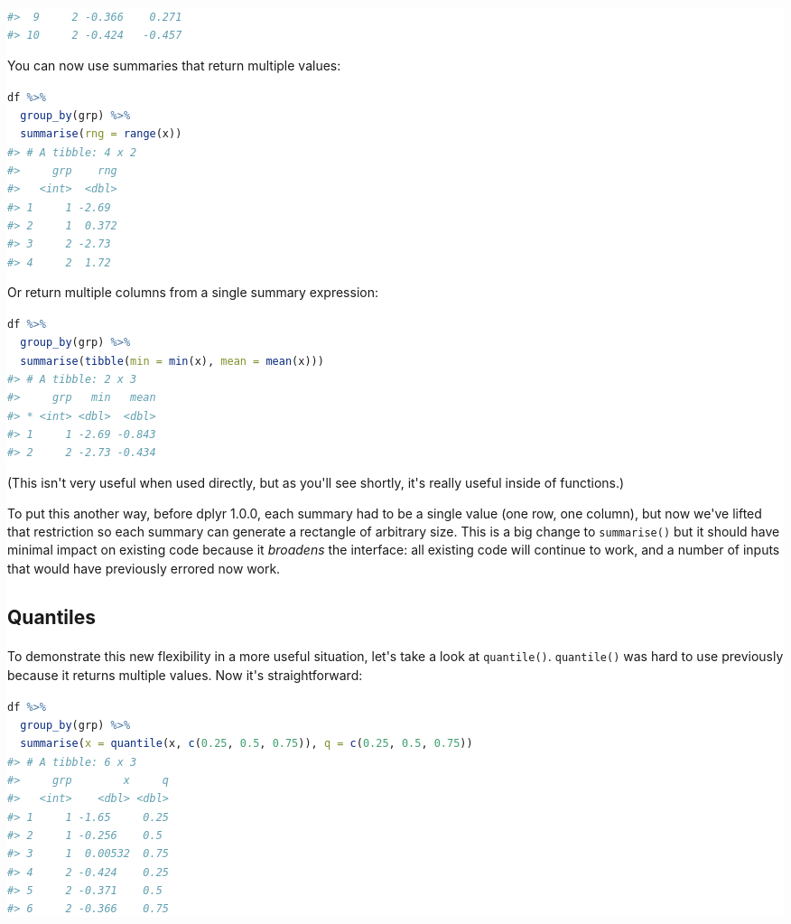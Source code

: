 ```r
#>  9     2 -0.366    0.271 
#> 10     2 -0.424   -0.457
```

You can now use summaries that return multiple values:


```r
df %>% 
  group_by(grp) %>% 
  summarise(rng = range(x))
#> # A tibble: 4 x 2
#>     grp    rng
#>   <int>  <dbl>
#> 1     1 -2.69 
#> 2     1  0.372
#> 3     2 -2.73 
#> 4     2  1.72
```

Or return multiple columns from a single summary expression: 


```r
df %>% 
  group_by(grp) %>% 
  summarise(tibble(min = min(x), mean = mean(x)))
#> # A tibble: 2 x 3
#>     grp   min   mean
#> * <int> <dbl>  <dbl>
#> 1     1 -2.69 -0.843
#> 2     2 -2.73 -0.434
```
(This isn't very useful when used directly, but as you'll see shortly, it's really useful inside of functions.)

To put this another way, before dplyr 1.0.0, each summary had to be a single value (one row, one column), but now we've lifted that restriction so each summary can generate a rectangle of arbitrary size. This is a big change to `summarise()` but it should have minimal impact on existing code because it _broadens_ the interface: all existing code will continue to work, and a number of inputs that would have previously errored now work. 

## Quantiles

To demonstrate this new flexibility in a more useful situation, let's take a look at `quantile()`. `quantile()` was hard to use previously because it returns multiple values. Now it's straightforward:


```r
df %>% 
  group_by(grp) %>% 
  summarise(x = quantile(x, c(0.25, 0.5, 0.75)), q = c(0.25, 0.5, 0.75))
#> # A tibble: 6 x 3
#>     grp        x     q
#>   <int>    <dbl> <dbl>
#> 1     1 -1.65     0.25
#> 2     1 -0.256    0.5 
#> 3     1  0.00532  0.75
#> 4     2 -0.424    0.25
#> 5     2 -0.371    0.5 
#> 6     2 -0.366    0.75
```
